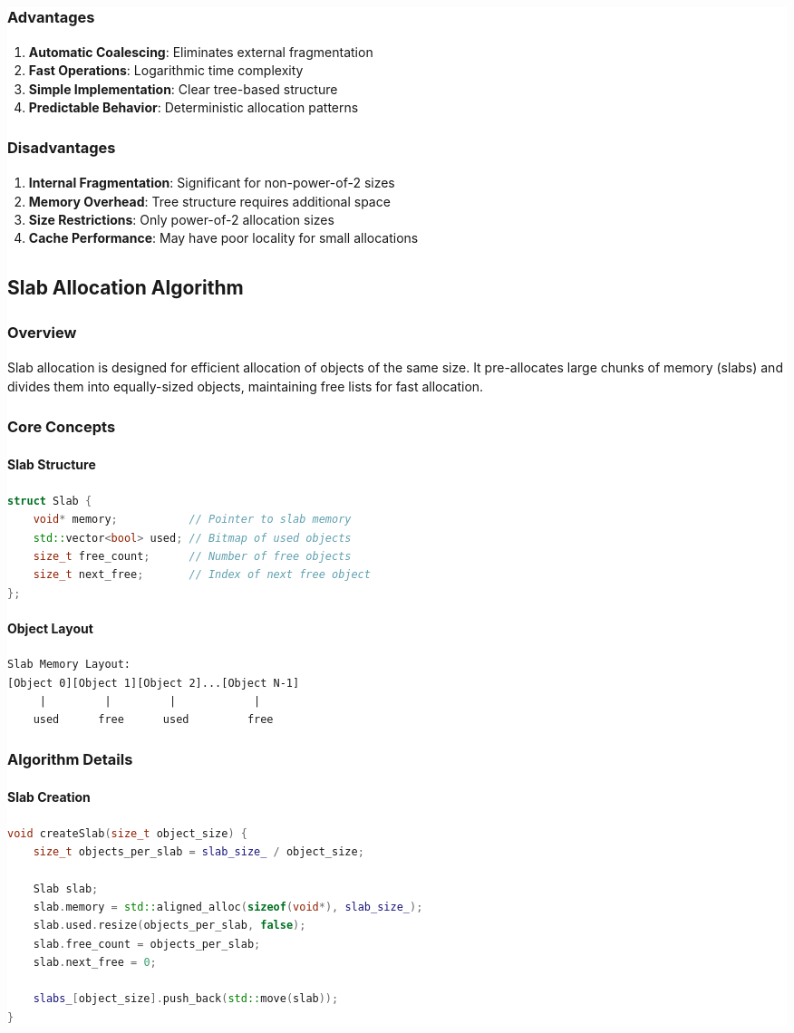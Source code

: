 ### Advantages
1. **Automatic Coalescing**: Eliminates external fragmentation
2. **Fast Operations**: Logarithmic time complexity
3. **Simple Implementation**: Clear tree-based structure
4. **Predictable Behavior**: Deterministic allocation patterns

### Disadvantages
1. **Internal Fragmentation**: Significant for non-power-of-2 sizes
2. **Memory Overhead**: Tree structure requires additional space
3. **Size Restrictions**: Only power-of-2 allocation sizes
4. **Cache Performance**: May have poor locality for small allocations

## Slab Allocation Algorithm

### Overview
Slab allocation is designed for efficient allocation of objects of the same size. It pre-allocates large chunks of memory (slabs) and divides them into equally-sized objects, maintaining free lists for fast allocation.

### Core Concepts

#### Slab Structure
```cpp
struct Slab {
    void* memory;           // Pointer to slab memory
    std::vector<bool> used; // Bitmap of used objects
    size_t free_count;      // Number of free objects
    size_t next_free;       // Index of next free object
};
```

#### Object Layout
```
Slab Memory Layout:
[Object 0][Object 1][Object 2]...[Object N-1]
     |         |         |            |
    used      free      used         free
```

### Algorithm Details

#### Slab Creation
```cpp
void createSlab(size_t object_size) {
    size_t objects_per_slab = slab_size_ / object_size;
    
    Slab slab;
    slab.memory = std::aligned_alloc(sizeof(void*), slab_size_);
    slab.used.resize(objects_per_slab, false);
    slab.free_count = objects_per_slab;
    slab.next_free = 0;
    
    slabs_[object_size].push_back(std::move(slab));
}
```
